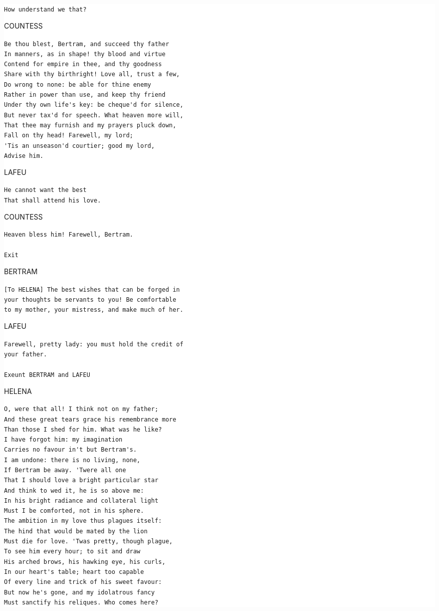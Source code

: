     How understand we that?

COUNTESS

    Be thou blest, Bertram, and succeed thy father
    In manners, as in shape! thy blood and virtue
    Contend for empire in thee, and thy goodness
    Share with thy birthright! Love all, trust a few,
    Do wrong to none: be able for thine enemy
    Rather in power than use, and keep thy friend
    Under thy own life's key: be cheque'd for silence,
    But never tax'd for speech. What heaven more will,
    That thee may furnish and my prayers pluck down,
    Fall on thy head! Farewell, my lord;
    'Tis an unseason'd courtier; good my lord,
    Advise him.

LAFEU

    He cannot want the best
    That shall attend his love.

COUNTESS

    Heaven bless him! Farewell, Bertram.

    Exit

BERTRAM

    [To HELENA] The best wishes that can be forged in
    your thoughts be servants to you! Be comfortable
    to my mother, your mistress, and make much of her.

LAFEU

    Farewell, pretty lady: you must hold the credit of
    your father.

    Exeunt BERTRAM and LAFEU

HELENA

    O, were that all! I think not on my father;
    And these great tears grace his remembrance more
    Than those I shed for him. What was he like?
    I have forgot him: my imagination
    Carries no favour in't but Bertram's.
    I am undone: there is no living, none,
    If Bertram be away. 'Twere all one
    That I should love a bright particular star
    And think to wed it, he is so above me:
    In his bright radiance and collateral light
    Must I be comforted, not in his sphere.
    The ambition in my love thus plagues itself:
    The hind that would be mated by the lion
    Must die for love. 'Twas pretty, though plague,
    To see him every hour; to sit and draw
    His arched brows, his hawking eye, his curls,
    In our heart's table; heart too capable
    Of every line and trick of his sweet favour:
    But now he's gone, and my idolatrous fancy
    Must sanctify his reliques. Who comes here?
